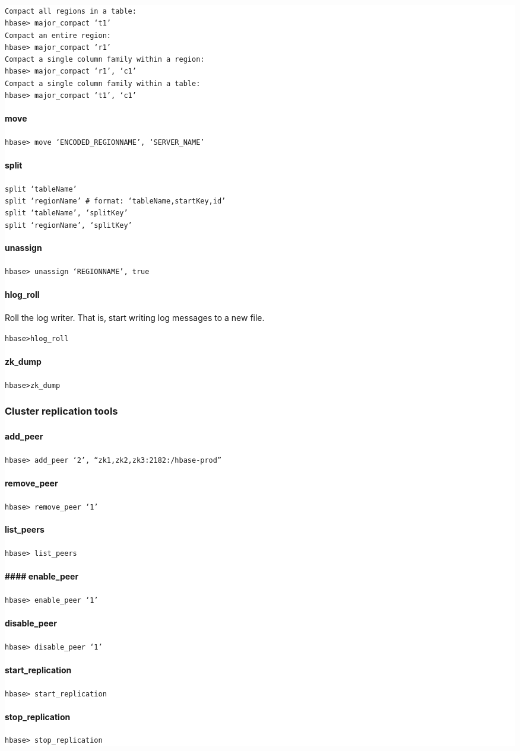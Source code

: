 ```
Compact all regions in a table:
hbase> major_compact ‘t1’
Compact an entire region:
hbase> major_compact ‘r1’
Compact a single column family within a region:
hbase> major_compact ‘r1’, ‘c1’
Compact a single column family within a table:
hbase> major_compact ‘t1’, ‘c1’
```
#### move
```
hbase> move ‘ENCODED_REGIONNAME’, ‘SERVER_NAME’
```
#### split
```
split ‘tableName’
split ‘regionName’ # format: ‘tableName,startKey,id’
split ‘tableName’, ‘splitKey’
split ‘regionName’, ‘splitKey’
```
#### unassign
```
hbase> unassign ‘REGIONNAME’, true
```
#### hlog_roll
Roll the log writer. That is, start writing log messages to a new file.
```
hbase>hlog_roll
```
#### zk_dump
```
hbase>zk_dump
```

### Cluster replication tools
#### add_peer
```
hbase> add_peer ‘2’, “zk1,zk2,zk3:2182:/hbase-prod”
```
#### remove_peer
```
hbase> remove_peer ‘1’
```
#### list_peers
```
hbase> list_peers
```
#### #### enable_peer
```
hbase> enable_peer ‘1’
```
#### disable_peer
```
hbase> disable_peer ‘1’
```
#### start_replication
```
hbase> start_replication
```
#### stop_replication
```
hbase> stop_replication
```